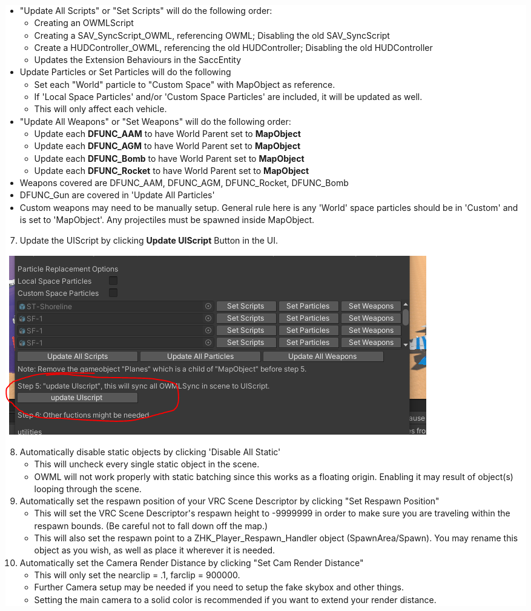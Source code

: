 - "Update All Scripts" or "Set Scripts" will do the following order:
	- Creating an OWMLScript
	- Creating a SAV_SyncScript_OWML, referencing OWML; Disabling the old SAV_SyncScript
	- Create a HUDController_OWML, referencing the old HUDController; Disabling the old HUDController
	- Updates the Extension Behaviours in the SaccEntity
- Update Particles or Set Particles will do the following
	- Set each "World" particle to "Custom Space" with MapObject as reference.
	- If 'Local Space Particles' and/or 'Custom Space Particles' are included, it will be updated as well.
	- This will only affect each vehicle.
- "Update All Weapons" or "Set Weapons" will do the following order:
	- Update each **DFUNC_AAM** to have World Parent set to **MapObject**
	- Update each **DFUNC_AGM** to have World Parent set to **MapObject**
	- Update each **DFUNC_Bomb** to have World Parent set to **MapObject**
	- Update each **DFUNC_Rocket** to have World Parent set to **MapObject**
- Weapons covered are DFUNC_AAM, DFUNC_AGM, DFUNC_Rocket, DFUNC_Bomb
- DFUNC_Gun are covered in 'Update All Particles'
- Custom weapons may need to be manually setup. General rule here is any 'World' space particles should be in 'Custom' and is set to 'MapObject'. Any projectiles must be spawned inside MapObject.
7. Update the UIScript by clicking **Update UIScript** Button in the UI.

![updateverything](images/updateUIScript.png)

8. Automatically disable static objects by clicking 'Disable All Static'
	- This will uncheck every single static object in the scene.
	- OWML will not work properly with static batching since this works as a floating origin. Enabling it may result of object(s) looping through the scene.
9. Automatically set the respawn position of your VRC Scene Descriptor by clicking "Set Respawn Position"
	- This will set the VRC Scene Descriptor's respawn height to -9999999 in order to make sure you are traveling within the respawn bounds. (Be careful not to fall down off the map.)
	- This will also set the respawn point to a ZHK_Player_Respawn_Handler object (SpawnArea/Spawn). You may rename this object as you wish, as well as place it wherever it is needed.
10. Automatically set the Camera Render Distance by clicking "Set Cam Render Distance"
	- This will only set the nearclip = .1, farclip = 900000.
	- Further Camera setup may be needed if you need to setup the fake skybox and other things.
	- Setting the main camera to a solid color is recommended if you want to extend your render distance.

